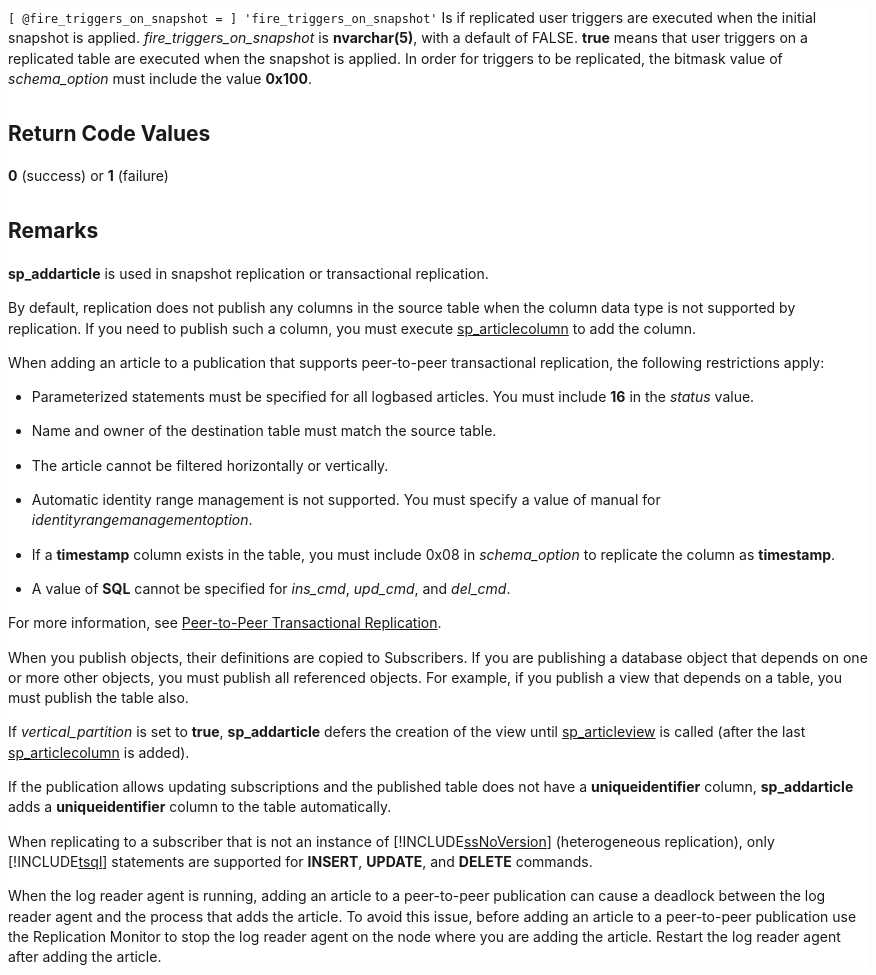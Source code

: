 `[ @fire_triggers_on_snapshot = ] 'fire_triggers_on_snapshot'`
 Is if replicated user triggers are executed when the initial snapshot is applied. *fire_triggers_on_snapshot* is **nvarchar(5)**, with a default of FALSE. **true** means that user triggers on a replicated table are executed when the snapshot is applied. In order for triggers to be replicated, the bitmask value of *schema_option* must include the value **0x100**.  
  
## Return Code Values  
 **0** (success) or **1** (failure)  
  
## Remarks  
 **sp_addarticle** is used in snapshot replication or transactional replication.  
  
 By default, replication does not publish any columns in the source table when the column data type is not supported by replication. If you need to publish such a column, you must execute [sp_articlecolumn](../../relational-databases/system-stored-procedures/sp-articlecolumn-transact-sql.md) to add the column.  
  
 When adding an article to a publication that supports peer-to-peer transactional replication, the following restrictions apply:  
  
-   Parameterized statements must be specified for all logbased articles. You must include **16** in the *status* value.  
  
-   Name and owner of the destination table must match the source table.  
  
-   The article cannot be filtered horizontally or vertically.  
  
-   Automatic identity range management is not supported. You must specify a value of manual for *identityrangemanagementoption*.  
  
-   If a **timestamp** column exists in the table, you must include 0x08 in *schema_option* to replicate the column as **timestamp**.  
  
-   A value of **SQL** cannot be specified for *ins_cmd*, *upd_cmd*, and *del_cmd*.  
  
 For more information, see [Peer-to-Peer Transactional Replication](../../relational-databases/replication/transactional/peer-to-peer-transactional-replication.md).  
  
 When you publish objects, their definitions are copied to Subscribers. If you are publishing a database object that depends on one or more other objects, you must publish all referenced objects. For example, if you publish a view that depends on a table, you must publish the table also.  
  
 If *vertical_partition* is set to **true**, **sp_addarticle** defers the creation of the view until [sp_articleview](../../relational-databases/system-stored-procedures/sp-articleview-transact-sql.md) is called (after the last [sp_articlecolumn](../../relational-databases/system-stored-procedures/sp-articlecolumn-transact-sql.md) is added).  
  
 If the publication allows updating subscriptions and the published table does not have a **uniqueidentifier** column, **sp_addarticle** adds a **uniqueidentifier** column to the table automatically.  
  
 When replicating to a subscriber that is not an instance of [!INCLUDE[ssNoVersion](../../includes/ssnoversion-md.md)] (heterogeneous replication), only [!INCLUDE[tsql](../../includes/tsql-md.md)] statements are supported for **INSERT**, **UPDATE**, and **DELETE** commands.  
  
 When the log reader agent is running, adding an article to a peer-to-peer publication can cause a deadlock between the log reader agent and the process that adds the article. To avoid this issue, before adding an article to a peer-to-peer publication use the Replication Monitor to stop the log reader agent on the node where you are adding the article. Restart the log reader agent after adding the article.  
  